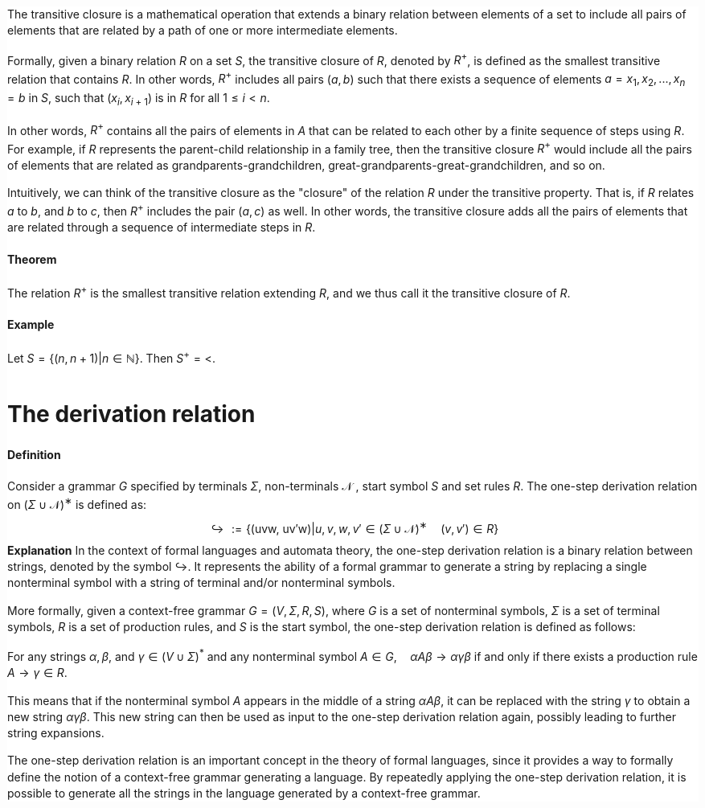 The transitive closure is a mathematical operation that extends a binary relation between elements of a set to include all pairs of elements that are related by a path of one or more intermediate elements.

Formally, given a binary relation $R$ on a set $S$, the transitive closure of $R$, denoted by $R^+$, is defined as the smallest transitive relation that contains $R$. In other words, $R^+$ includes all pairs $(a, b)$ such that there exists a sequence of elements $a = x_1, x_2, ..., x_n = b$ in $S$, such that $(x_i, x_{i+1})$ is in $R$ for all $1 \leq i < n$.

In other words, $R^+$ contains all the pairs of elements in $A$ that can be related to each other by a finite sequence of steps using $R$. For example, if $R$ represents the parent-child relationship in a family tree, then the transitive closure $R^+$ would include all the pairs of elements that are related as grandparents-grandchildren, great-grandparents-great-grandchildren, and so on.

Intuitively, we can think of the transitive closure as the "closure" of the relation $R$ under the transitive property. That is, if $R$ relates $a$ to $b$, and $b$ to $c$, then $R^+$ includes the pair $(a,c)$ as well. In other words, the transitive closure adds all the pairs of elements that are related through a sequence of intermediate steps in $R$.


#### Theorem 
The relation $R^+$ is the smallest transitive relation extending $R$, and we thus call it the transitive closure of $R$. 
#### Example 
Let $S = \{(n, n + 1) | n ∈ \mathbb{N}\}$. Then $S^+ = <$.

# The derivation relation
#### Definition 
Consider a grammar $G$ specified by terminals $\Sigma$, non-terminals $\mathcal{N}$ , start symbol $S$ and set rules $R$. The one-step derivation relation on $(Σ ∪ \mathcal{N} )^∗$ is defined as: $$\hookrightarrow := \{(\text{uvw, uv′w}) | u, v, w, v ′ ∈ (Σ ∪ \mathcal{N} )^∗ \quad (v, v′) ∈ R\}$$
**Explanation**
In the context of formal languages and automata theory, the one-step derivation relation is a binary relation between strings, denoted by the symbol $\hookrightarrow$. It represents the ability of a formal grammar to generate a string by replacing a single nonterminal symbol with a string of terminal and/or nonterminal symbols.

More formally, given a context-free grammar $G = (V, Σ, R, S)$, where $G$ is a set of nonterminal symbols, $Σ$ is a set of terminal symbols, $R$ is a set of production rules, and $S$ is the start symbol, the one-step derivation relation is defined as follows:

For any strings $α, β$, and $γ \in (V ∪ Σ)^*$ and any nonterminal symbol $A ∈ G,\quad αAβ → αγβ$ if and only if there exists a production rule $A → γ \in R$.

This means that if the nonterminal symbol $A$ appears in the middle of a string $αAβ$, it can be replaced with the string $γ$ to obtain a new string $αγβ$. This new string can then be used as input to the one-step derivation relation again, possibly leading to further string expansions.

The one-step derivation relation is an important concept in the theory of formal languages, since it provides a way to formally define the notion of a context-free grammar generating a language. By repeatedly applying the one-step derivation relation, it is possible to generate all the strings in the language generated by a context-free grammar.
